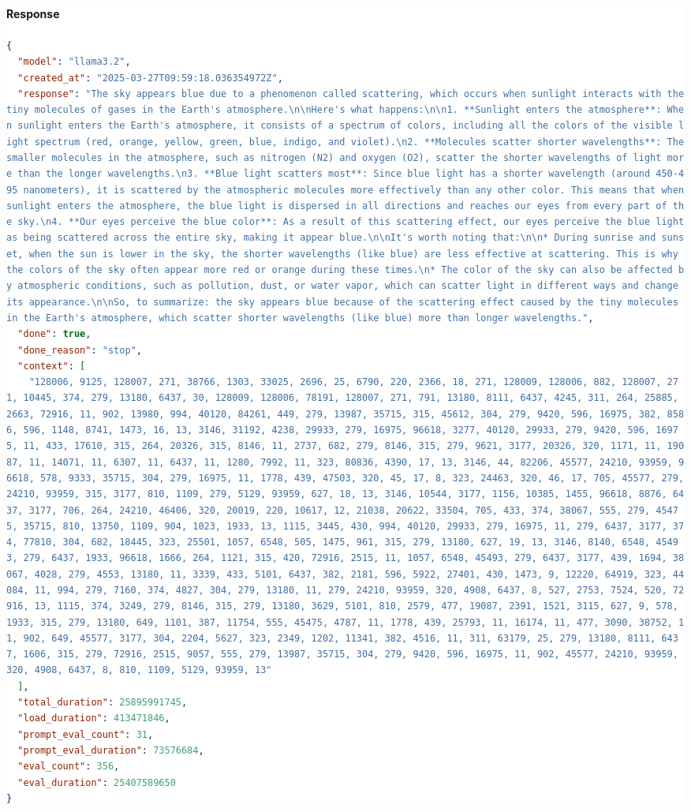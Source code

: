 #### Response

```json
{
  "model": "llama3.2",
  "created_at": "2025-03-27T09:59:18.036354972Z",
  "response": "The sky appears blue due to a phenomenon called scattering, which occurs when sunlight interacts with the tiny molecules of gases in the Earth's atmosphere.\n\nHere's what happens:\n\n1. **Sunlight enters the atmosphere**: When sunlight enters the Earth's atmosphere, it consists of a spectrum of colors, including all the colors of the visible light spectrum (red, orange, yellow, green, blue, indigo, and violet).\n2. **Molecules scatter shorter wavelengths**: The smaller molecules in the atmosphere, such as nitrogen (N2) and oxygen (O2), scatter the shorter wavelengths of light more than the longer wavelengths.\n3. **Blue light scatters most**: Since blue light has a shorter wavelength (around 450-495 nanometers), it is scattered by the atmospheric molecules more effectively than any other color. This means that when sunlight enters the atmosphere, the blue light is dispersed in all directions and reaches our eyes from every part of the sky.\n4. **Our eyes perceive the blue color**: As a result of this scattering effect, our eyes perceive the blue light as being scattered across the entire sky, making it appear blue.\n\nIt's worth noting that:\n\n* During sunrise and sunset, when the sun is lower in the sky, the shorter wavelengths (like blue) are less effective at scattering. This is why the colors of the sky often appear more red or orange during these times.\n* The color of the sky can also be affected by atmospheric conditions, such as pollution, dust, or water vapor, which can scatter light in different ways and change its appearance.\n\nSo, to summarize: the sky appears blue because of the scattering effect caused by the tiny molecules in the Earth's atmosphere, which scatter shorter wavelengths (like blue) more than longer wavelengths.",
  "done": true,
  "done_reason": "stop",
  "context": [
    "128006, 9125, 128007, 271, 38766, 1303, 33025, 2696, 25, 6790, 220, 2366, 18, 271, 128009, 128006, 882, 128007, 271, 10445, 374, 279, 13180, 6437, 30, 128009, 128006, 78191, 128007, 271, 791, 13180, 8111, 6437, 4245, 311, 264, 25885, 2663, 72916, 11, 902, 13980, 994, 40120, 84261, 449, 279, 13987, 35715, 315, 45612, 304, 279, 9420, 596, 16975, 382, 8586, 596, 1148, 8741, 1473, 16, 13, 3146, 31192, 4238, 29933, 279, 16975, 96618, 3277, 40120, 29933, 279, 9420, 596, 16975, 11, 433, 17610, 315, 264, 20326, 315, 8146, 11, 2737, 682, 279, 8146, 315, 279, 9621, 3177, 20326, 320, 1171, 11, 19087, 11, 14071, 11, 6307, 11, 6437, 11, 1280, 7992, 11, 323, 80836, 4390, 17, 13, 3146, 44, 82206, 45577, 24210, 93959, 96618, 578, 9333, 35715, 304, 279, 16975, 11, 1778, 439, 47503, 320, 45, 17, 8, 323, 24463, 320, 46, 17, 705, 45577, 279, 24210, 93959, 315, 3177, 810, 1109, 279, 5129, 93959, 627, 18, 13, 3146, 10544, 3177, 1156, 10385, 1455, 96618, 8876, 6437, 3177, 706, 264, 24210, 46406, 320, 20019, 220, 10617, 12, 21038, 20622, 33504, 705, 433, 374, 38067, 555, 279, 45475, 35715, 810, 13750, 1109, 904, 1023, 1933, 13, 1115, 3445, 430, 994, 40120, 29933, 279, 16975, 11, 279, 6437, 3177, 374, 77810, 304, 682, 18445, 323, 25501, 1057, 6548, 505, 1475, 961, 315, 279, 13180, 627, 19, 13, 3146, 8140, 6548, 45493, 279, 6437, 1933, 96618, 1666, 264, 1121, 315, 420, 72916, 2515, 11, 1057, 6548, 45493, 279, 6437, 3177, 439, 1694, 38067, 4028, 279, 4553, 13180, 11, 3339, 433, 5101, 6437, 382, 2181, 596, 5922, 27401, 430, 1473, 9, 12220, 64919, 323, 44084, 11, 994, 279, 7160, 374, 4827, 304, 279, 13180, 11, 279, 24210, 93959, 320, 4908, 6437, 8, 527, 2753, 7524, 520, 72916, 13, 1115, 374, 3249, 279, 8146, 315, 279, 13180, 3629, 5101, 810, 2579, 477, 19087, 2391, 1521, 3115, 627, 9, 578, 1933, 315, 279, 13180, 649, 1101, 387, 11754, 555, 45475, 4787, 11, 1778, 439, 25793, 11, 16174, 11, 477, 3090, 38752, 11, 902, 649, 45577, 3177, 304, 2204, 5627, 323, 2349, 1202, 11341, 382, 4516, 11, 311, 63179, 25, 279, 13180, 8111, 6437, 1606, 315, 279, 72916, 2515, 9057, 555, 279, 13987, 35715, 304, 279, 9420, 596, 16975, 11, 902, 45577, 24210, 93959, 320, 4908, 6437, 8, 810, 1109, 5129, 93959, 13"
  ],
  "total_duration": 25895991745,
  "load_duration": 413471846,
  "prompt_eval_count": 31,
  "prompt_eval_duration": 73576684,
  "eval_count": 356,
  "eval_duration": 25407589650
}
```
